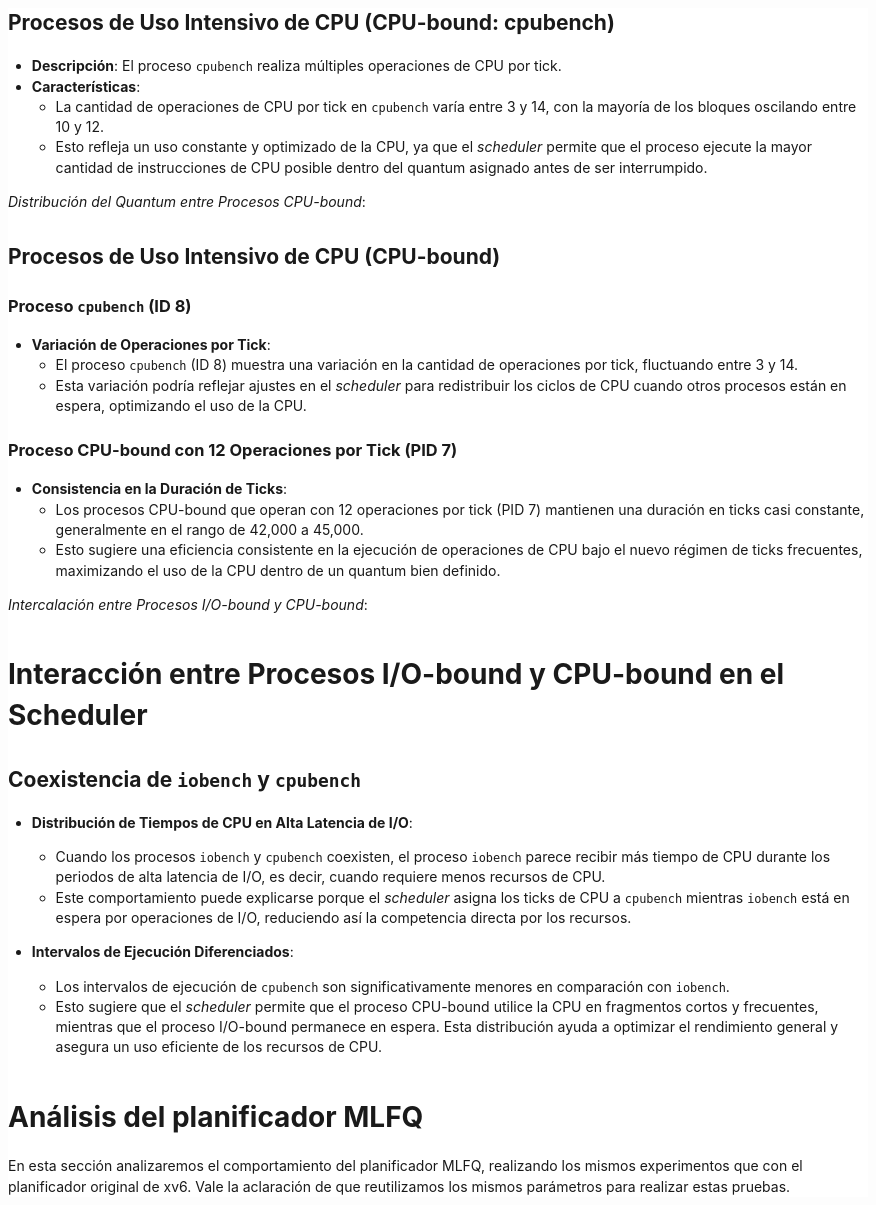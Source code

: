## Procesos de Uso Intensivo de CPU (CPU-bound: cpubench)
- **Descripción**: El proceso `cpubench` realiza múltiples operaciones de CPU por tick.
- **Características**:
    - La cantidad de operaciones de CPU por tick en `cpubench` varía entre 3 y 14, con la mayoría de los bloques oscilando entre 10 y 12.
    - Esto refleja un uso constante y optimizado de la CPU, ya que el *scheduler* permite que el proceso ejecute la mayor cantidad de instrucciones de CPU posible dentro del quantum asignado antes de ser interrumpido.

*Distribución del Quantum entre Procesos CPU-bound*:
## Procesos de Uso Intensivo de CPU (CPU-bound)

### Proceso `cpubench` (ID 8)
- **Variación de Operaciones por Tick**: 
    - El proceso `cpubench` (ID 8) muestra una variación en la cantidad de operaciones por tick, fluctuando entre 3 y 14.
    - Esta variación podría reflejar ajustes en el *scheduler* para redistribuir los ciclos de CPU cuando otros procesos están en espera, optimizando el uso de la CPU.

### Proceso CPU-bound con 12 Operaciones por Tick (PID 7)
- **Consistencia en la Duración de Ticks**:
    - Los procesos CPU-bound que operan con 12 operaciones por tick (PID 7) mantienen una duración en ticks casi constante, generalmente en el rango de 42,000 a 45,000.
    - Esto sugiere una eficiencia consistente en la ejecución de operaciones de CPU bajo el nuevo régimen de ticks frecuentes, maximizando el uso de la CPU dentro de un quantum bien definido.
    
*Intercalación entre Procesos I/O-bound y CPU-bound*:
# Interacción entre Procesos I/O-bound y CPU-bound en el Scheduler

## Coexistencia de `iobench` y `cpubench`
- **Distribución de Tiempos de CPU en Alta Latencia de I/O**:
    - Cuando los procesos `iobench` y `cpubench` coexisten, el proceso `iobench` parece recibir más tiempo de CPU durante los periodos de alta latencia de I/O, es decir, cuando requiere menos recursos de CPU.
    - Este comportamiento puede explicarse porque el *scheduler* asigna los ticks de CPU a `cpubench` mientras `iobench` está en espera por operaciones de I/O, reduciendo así la competencia directa por los recursos.

- **Intervalos de Ejecución Diferenciados**:
    - Los intervalos de ejecución de `cpubench` son significativamente menores en comparación con `iobench`.
    - Esto sugiere que el *scheduler* permite que el proceso CPU-bound utilice la CPU en fragmentos cortos y frecuentes, mientras que el proceso I/O-bound permanece en espera. Esta distribución ayuda a optimizar el rendimiento general y asegura un uso eficiente de los recursos de CPU.    

# Análisis del planificador MLFQ
En esta sección analizaremos el comportamiento del planificador MLFQ, realizando los mismos experimentos que con el planificador original de xv6. Vale la aclaración de que reutilizamos los mismos parámetros para realizar estas pruebas.

